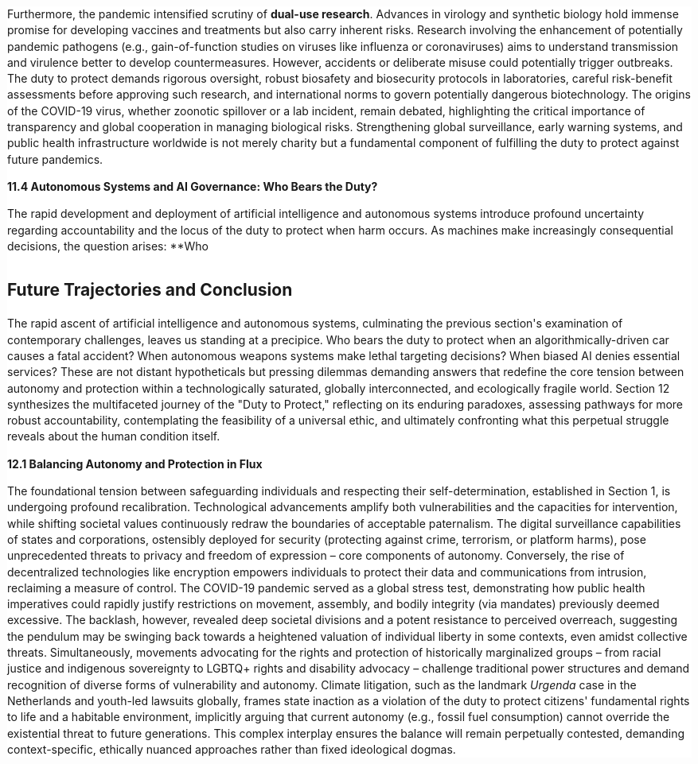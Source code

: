 
Furthermore, the pandemic intensified scrutiny of **dual-use research**. Advances in virology and synthetic biology hold immense promise for developing vaccines and treatments but also carry inherent risks. Research involving the enhancement of potentially pandemic pathogens (e.g., gain-of-function studies on viruses like influenza or coronaviruses) aims to understand transmission and virulence better to develop countermeasures. However, accidents or deliberate misuse could potentially trigger outbreaks. The duty to protect demands rigorous oversight, robust biosafety and biosecurity protocols in laboratories, careful risk-benefit assessments before approving such research, and international norms to govern potentially dangerous biotechnology. The origins of the COVID-19 virus, whether zoonotic spillover or a lab incident, remain debated, highlighting the critical importance of transparency and global cooperation in managing biological risks. Strengthening global surveillance, early warning systems, and public health infrastructure worldwide is not merely charity but a fundamental component of fulfilling the duty to protect against future pandemics.

**11.4 Autonomous Systems and AI Governance: Who Bears the Duty?**

The rapid development and deployment of artificial intelligence and autonomous systems introduce profound uncertainty regarding accountability and the locus of the duty to protect when harm occurs. As machines make increasingly consequential decisions, the question arises: **Who

## Future Trajectories and Conclusion

The rapid ascent of artificial intelligence and autonomous systems, culminating the previous section's examination of contemporary challenges, leaves us standing at a precipice. Who bears the duty to protect when an algorithmically-driven car causes a fatal accident? When autonomous weapons systems make lethal targeting decisions? When biased AI denies essential services? These are not distant hypotheticals but pressing dilemmas demanding answers that redefine the core tension between autonomy and protection within a technologically saturated, globally interconnected, and ecologically fragile world. Section 12 synthesizes the multifaceted journey of the "Duty to Protect," reflecting on its enduring paradoxes, assessing pathways for more robust accountability, contemplating the feasibility of a universal ethic, and ultimately confronting what this perpetual struggle reveals about the human condition itself.

**12.1 Balancing Autonomy and Protection in Flux**

The foundational tension between safeguarding individuals and respecting their self-determination, established in Section 1, is undergoing profound recalibration. Technological advancements amplify both vulnerabilities and the capacities for intervention, while shifting societal values continuously redraw the boundaries of acceptable paternalism. The digital surveillance capabilities of states and corporations, ostensibly deployed for security (protecting against crime, terrorism, or platform harms), pose unprecedented threats to privacy and freedom of expression – core components of autonomy. Conversely, the rise of decentralized technologies like encryption empowers individuals to protect their data and communications from intrusion, reclaiming a measure of control. The COVID-19 pandemic served as a global stress test, demonstrating how public health imperatives could rapidly justify restrictions on movement, assembly, and bodily integrity (via mandates) previously deemed excessive. The backlash, however, revealed deep societal divisions and a potent resistance to perceived overreach, suggesting the pendulum may be swinging back towards a heightened valuation of individual liberty in some contexts, even amidst collective threats. Simultaneously, movements advocating for the rights and protection of historically marginalized groups – from racial justice and indigenous sovereignty to LGBTQ+ rights and disability advocacy – challenge traditional power structures and demand recognition of diverse forms of vulnerability and autonomy. Climate litigation, such as the landmark *Urgenda* case in the Netherlands and youth-led lawsuits globally, frames state inaction as a violation of the duty to protect citizens' fundamental rights to life and a habitable environment, implicitly arguing that current autonomy (e.g., fossil fuel consumption) cannot override the existential threat to future generations. This complex interplay ensures the balance will remain perpetually contested, demanding context-specific, ethically nuanced approaches rather than fixed ideological dogmas.
